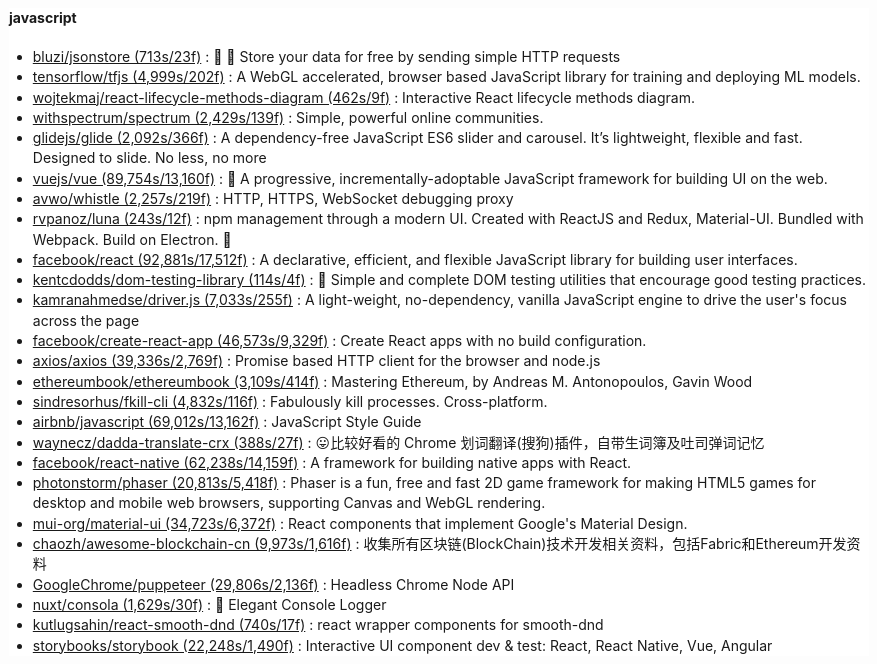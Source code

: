 #### javascript
* [bluzi/jsonstore (713s/23f)](https://github.com/bluzi/jsonstore) : 💾 🚀 Store your data for free by sending simple HTTP requests
* [tensorflow/tfjs (4,999s/202f)](https://github.com/tensorflow/tfjs) : A WebGL accelerated, browser based JavaScript library for training and deploying ML models.
* [wojtekmaj/react-lifecycle-methods-diagram (462s/9f)](https://github.com/wojtekmaj/react-lifecycle-methods-diagram) : Interactive React lifecycle methods diagram.
* [withspectrum/spectrum (2,429s/139f)](https://github.com/withspectrum/spectrum) : Simple, powerful online communities.
* [glidejs/glide (2,092s/366f)](https://github.com/glidejs/glide) : A dependency-free JavaScript ES6 slider and carousel. It’s lightweight, flexible and fast. Designed to slide. No less, no more
* [vuejs/vue (89,754s/13,160f)](https://github.com/vuejs/vue) : 🖖 A progressive, incrementally-adoptable JavaScript framework for building UI on the web.
* [avwo/whistle (2,257s/219f)](https://github.com/avwo/whistle) : HTTP, HTTPS, WebSocket debugging proxy
* [rvpanoz/luna (243s/12f)](https://github.com/rvpanoz/luna) : npm management through a modern UI. Created with ReactJS and Redux, Material-UI. Bundled with Webpack. Build on Electron. 🌺
* [facebook/react (92,881s/17,512f)](https://github.com/facebook/react) : A declarative, efficient, and flexible JavaScript library for building user interfaces.
* [kentcdodds/dom-testing-library (114s/4f)](https://github.com/kentcdodds/dom-testing-library) : 🐙 Simple and complete DOM testing utilities that encourage good testing practices.
* [kamranahmedse/driver.js (7,033s/255f)](https://github.com/kamranahmedse/driver.js) : A light-weight, no-dependency, vanilla JavaScript engine to drive the user's focus across the page
* [facebook/create-react-app (46,573s/9,329f)](https://github.com/facebook/create-react-app) : Create React apps with no build configuration.
* [axios/axios (39,336s/2,769f)](https://github.com/axios/axios) : Promise based HTTP client for the browser and node.js
* [ethereumbook/ethereumbook (3,109s/414f)](https://github.com/ethereumbook/ethereumbook) : Mastering Ethereum, by Andreas M. Antonopoulos, Gavin Wood
* [sindresorhus/fkill-cli (4,832s/116f)](https://github.com/sindresorhus/fkill-cli) : Fabulously kill processes. Cross-platform.
* [airbnb/javascript (69,012s/13,162f)](https://github.com/airbnb/javascript) : JavaScript Style Guide
* [waynecz/dadda-translate-crx (388s/27f)](https://github.com/waynecz/dadda-translate-crx) : 😛比较好看的 Chrome 划词翻译(搜狗)插件，自带生词簿及吐司弹词记忆
* [facebook/react-native (62,238s/14,159f)](https://github.com/facebook/react-native) : A framework for building native apps with React.
* [photonstorm/phaser (20,813s/5,418f)](https://github.com/photonstorm/phaser) : Phaser is a fun, free and fast 2D game framework for making HTML5 games for desktop and mobile web browsers, supporting Canvas and WebGL rendering.
* [mui-org/material-ui (34,723s/6,372f)](https://github.com/mui-org/material-ui) : React components that implement Google's Material Design.
* [chaozh/awesome-blockchain-cn (9,973s/1,616f)](https://github.com/chaozh/awesome-blockchain-cn) : 收集所有区块链(BlockChain)技术开发相关资料，包括Fabric和Ethereum开发资料
* [GoogleChrome/puppeteer (29,806s/2,136f)](https://github.com/GoogleChrome/puppeteer) : Headless Chrome Node API
* [nuxt/consola (1,629s/30f)](https://github.com/nuxt/consola) : 🐨 Elegant Console Logger
* [kutlugsahin/react-smooth-dnd (740s/17f)](https://github.com/kutlugsahin/react-smooth-dnd) : react wrapper components for smooth-dnd
* [storybooks/storybook (22,248s/1,490f)](https://github.com/storybooks/storybook) : Interactive UI component dev & test: React, React Native, Vue, Angular
